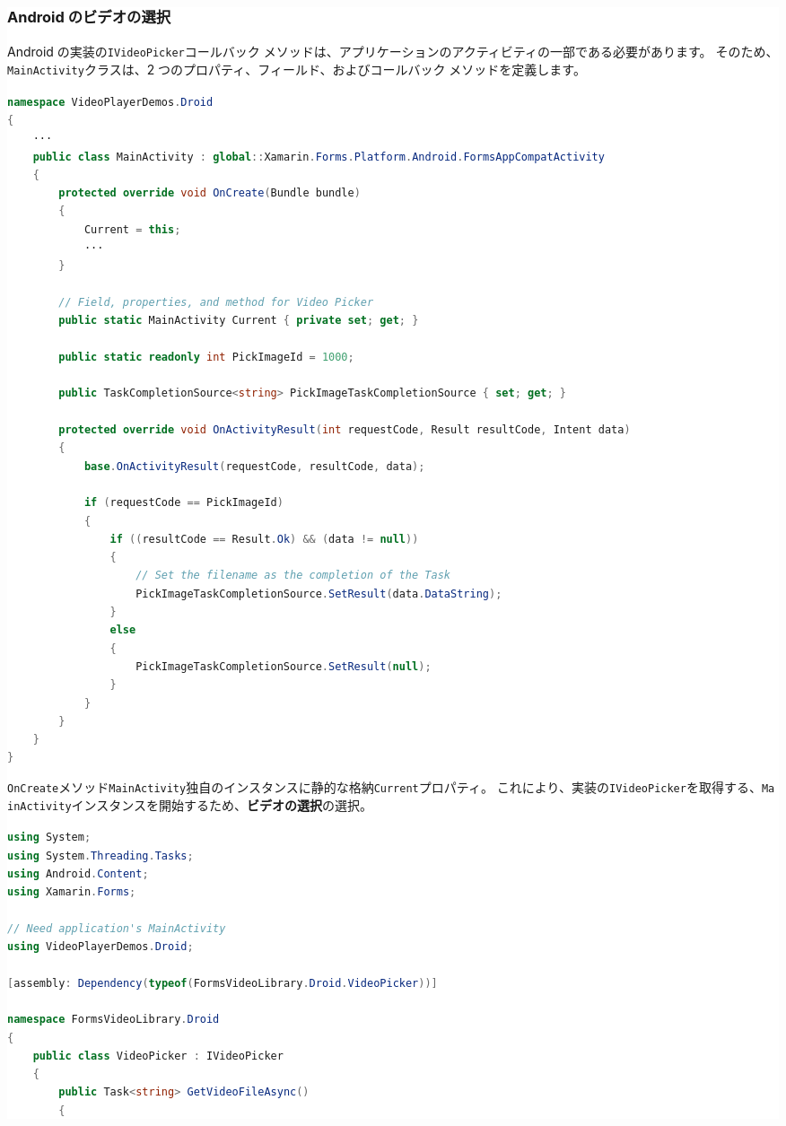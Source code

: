 ### <a name="the-android-video-picker"></a>Android のビデオの選択

Android の実装の`IVideoPicker`コールバック メソッドは、アプリケーションのアクティビティの一部である必要があります。 そのため、`MainActivity`クラスは、2 つのプロパティ、フィールド、およびコールバック メソッドを定義します。

```csharp
namespace VideoPlayerDemos.Droid
{
    ···
    public class MainActivity : global::Xamarin.Forms.Platform.Android.FormsAppCompatActivity
    {
        protected override void OnCreate(Bundle bundle)
        {
            Current = this;
            ···
        }

        // Field, properties, and method for Video Picker
        public static MainActivity Current { private set; get; }

        public static readonly int PickImageId = 1000;

        public TaskCompletionSource<string> PickImageTaskCompletionSource { set; get; }

        protected override void OnActivityResult(int requestCode, Result resultCode, Intent data)
        {
            base.OnActivityResult(requestCode, resultCode, data);

            if (requestCode == PickImageId)
            {
                if ((resultCode == Result.Ok) && (data != null))
                {
                    // Set the filename as the completion of the Task
                    PickImageTaskCompletionSource.SetResult(data.DataString);
                }
                else
                {
                    PickImageTaskCompletionSource.SetResult(null);
                }
            }
        }
    }
}
```

`OnCreate`メソッド`MainActivity`独自のインスタンスに静的な格納`Current`プロパティ。 これにより、実装の`IVideoPicker`を取得する、`MainActivity`インスタンスを開始するため、**ビデオの選択**の選択。

```csharp
using System;
using System.Threading.Tasks;
using Android.Content;
using Xamarin.Forms;

// Need application's MainActivity
using VideoPlayerDemos.Droid;

[assembly: Dependency(typeof(FormsVideoLibrary.Droid.VideoPicker))]

namespace FormsVideoLibrary.Droid
{
    public class VideoPicker : IVideoPicker
    {
        public Task<string> GetVideoFileAsync()
        {
```